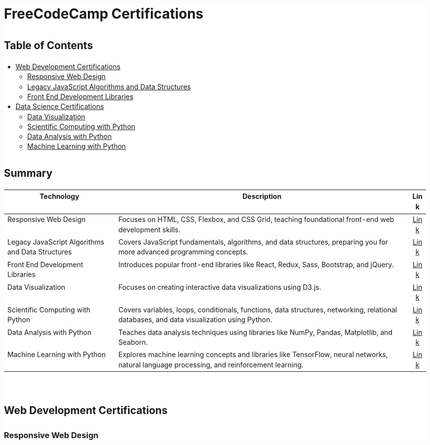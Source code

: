 # FreeCodeCamp Certifications

## Table of Contents

- [Web Development Certifications](#web-development-certifications)
    - [Responsive Web Design](#responsive-web-design)
    - [Legacy JavaScript Algorithms and Data Structures](#legacy-javascript-algorithms-and-data-structures)
    - [Front End Development Libraries](#front-end-development-libraries)
- [Data Science Certifications](#data-science-certifications)
    - [Data Visualization](#data-visualization)
    - [Scientific Computing with Python](#scientific-computing-with-python)
    - [Data Analysis with Python](#data-analysis-with-python)
    - [Machine Learning with Python](#machine-learning-with-python)

## Summary 

| Technology | Description | Link |
| --- | --- | :--: |
| Responsive Web Design | Focuses on HTML, CSS, Flexbox, and CSS Grid, teaching foundational front-end web development skills. | [Link](https://www.freecodecamp.org/learn/2022/responsive-web-design) |
| Legacy JavaScript Algorithms and Data Structures | Covers JavaScript fundamentals, algorithms, and data structures, preparing you for more advanced programming concepts. | [Link](https://www.freecodecamp.org/learn/javascript-algorithms-and-data-structures-v8/) |
| Front End Development Libraries | Introduces popular front-end libraries like React, Redux, Sass, Bootstrap, and jQuery. | [Link](https://www.freecodecamp.org/learn/front-end-development-libraries/) |
| Data Visualization | Focuses on creating interactive data visualizations using D3.js. | [Link](https://www.freecodecamp.org/learn/data-visualization/) |
| Scientific Computing with Python | Covers variables, loops, conditionals, functions, data structures, networking, relational databases, and data visualization using Python. | [Link](https://www.freecodecamp.org/learn/scientific-computing-with-python/) |
| Data Analysis with Python | Teaches data analysis techniques using libraries like NumPy, Pandas, Matplotlib, and Seaborn. | [Link](https://www.freecodecamp.org/learn/data-analysis-with-python/) |
| Machine Learning with Python | Explores machine learning concepts and libraries like TensorFlow, neural networks, natural language processing, and reinforcement learning. | [Link](https://www.freecodecamp.org/learn/machine-learning-with-python/) |

<br>

## Web Development Certifications

### Responsive Web Design

<a href="./certifications/responsive-web-design.png">